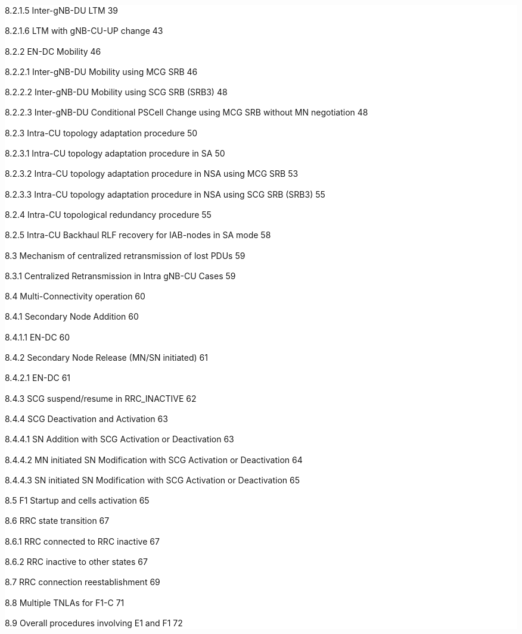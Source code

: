 8.2.1.5 Inter-gNB-DU LTM 39

8.2.1.6 LTM with gNB-CU-UP change 43

8.2.2 EN-DC Mobility 46

8.2.2.1 Inter-gNB-DU Mobility using MCG SRB 46

8.2.2.2 Inter-gNB-DU Mobility using SCG SRB (SRB3) 48

8.2.2.3 Inter-gNB-DU Conditional PSCell Change using MCG SRB without MN
negotiation 48

8.2.3 Intra-CU topology adaptation procedure 50

8.2.3.1 Intra-CU topology adaptation procedure in SA 50

8.2.3.2 Intra-CU topology adaptation procedure in NSA using MCG SRB 53

8.2.3.3 Intra-CU topology adaptation procedure in NSA using SCG SRB
(SRB3) 55

8.2.4 Intra-CU topological redundancy procedure 55

8.2.5 Intra-CU Backhaul RLF recovery for IAB-nodes in SA mode 58

8.3 Mechanism of centralized retransmission of lost PDUs 59

8.3.1 Centralized Retransmission in Intra gNB-CU Cases 59

8.4 Multi-Connectivity operation 60

8.4.1 Secondary Node Addition 60

8.4.1.1 EN-DC 60

8.4.2 Secondary Node Release (MN/SN initiated) 61

8.4.2.1 EN-DC 61

8.4.3 SCG suspend/resume in RRC\_INACTIVE 62

8.4.4 SCG Deactivation and Activation 63

8.4.4.1 SN Addition with SCG Activation or Deactivation 63

8.4.4.2 MN initiated SN Modification with SCG Activation or Deactivation
64

8.4.4.3 SN initiated SN Modification with SCG Activation or Deactivation
65

8.5 F1 Startup and cells activation 65

8.6 RRC state transition 67

8.6.1 RRC connected to RRC inactive 67

8.6.2 RRC inactive to other states 67

8.7 RRC connection reestablishment 69

8.8 Multiple TNLAs for F1-C 71

8.9 Overall procedures involving E1 and F1 72
